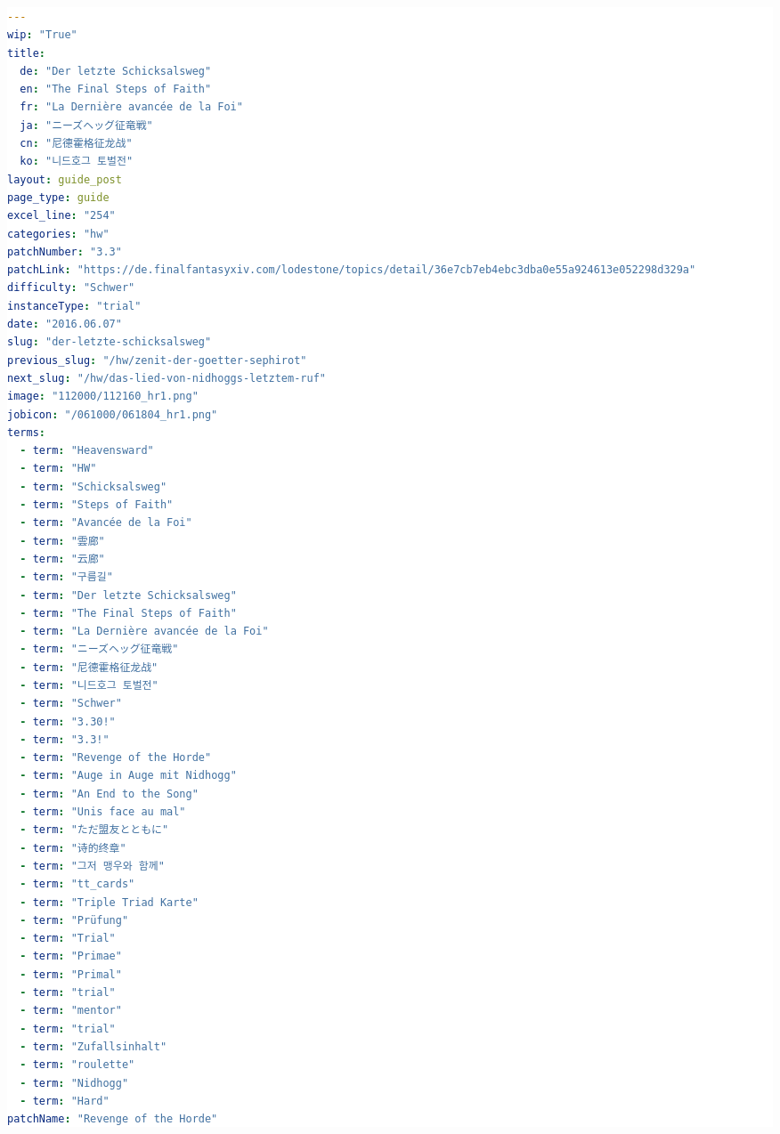 ```yaml
---
wip: "True"
title:
  de: "Der letzte Schicksalsweg"
  en: "The Final Steps of Faith"
  fr: "La Dernière avancée de la Foi"
  ja: "ニーズヘッグ征竜戦"
  cn: "尼德霍格征龙战"
  ko: "니드호그 토벌전"
layout: guide_post
page_type: guide
excel_line: "254"
categories: "hw"
patchNumber: "3.3"
patchLink: "https://de.finalfantasyxiv.com/lodestone/topics/detail/36e7cb7eb4ebc3dba0e55a924613e052298d329a"
difficulty: "Schwer"
instanceType: "trial"
date: "2016.06.07"
slug: "der-letzte-schicksalsweg"
previous_slug: "/hw/zenit-der-goetter-sephirot"
next_slug: "/hw/das-lied-von-nidhoggs-letztem-ruf"
image: "112000/112160_hr1.png"
jobicon: "/061000/061804_hr1.png"
terms:
  - term: "Heavensward"
  - term: "HW"
  - term: "Schicksalsweg"
  - term: "Steps of Faith"
  - term: "Avancée de la Foi"
  - term: "雲廊"
  - term: "云廊"
  - term: "구름길"
  - term: "Der letzte Schicksalsweg"
  - term: "The Final Steps of Faith"
  - term: "La Dernière avancée de la Foi"
  - term: "ニーズヘッグ征竜戦"
  - term: "尼德霍格征龙战"
  - term: "니드호그 토벌전"
  - term: "Schwer"
  - term: "3.30!"
  - term: "3.3!"
  - term: "Revenge of the Horde"
  - term: "Auge in Auge mit Nidhogg"
  - term: "An End to the Song"
  - term: "Unis face au mal"
  - term: "ただ盟友とともに"
  - term: "诗的终章"
  - term: "그저 맹우와 함께"
  - term: "tt_cards"
  - term: "Triple Triad Karte"
  - term: "Prüfung"
  - term: "Trial"
  - term: "Primae"
  - term: "Primal"
  - term: "trial"
  - term: "mentor"
  - term: "trial"
  - term: "Zufallsinhalt"
  - term: "roulette"
  - term: "Nidhogg"
  - term: "Hard"
patchName: "Revenge of the Horde"
```